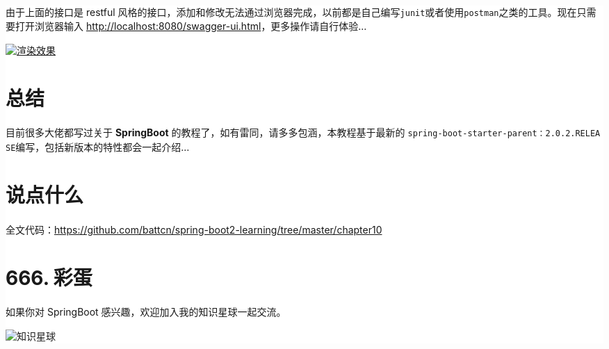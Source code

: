 由于上面的接口是 restful 风格的接口，添加和修改无法通过浏览器完成，以前都是自己编写`junit`或者使用`postman`之类的工具。现在只需要打开浏览器输入 <http://localhost:8080/swagger-ui.html>，更多操作请自行体验…

[![渲染效果](http://image.battcn.com/article/images/20180516/springboot/v2-config-swagger/2.png)](http://image.battcn.com/article/images/20180516/springboot/v2-config-swagger/2.png)

# 总结

目前很多大佬都写过关于 **SpringBoot** 的教程了，如有雷同，请多多包涵，本教程基于最新的 `spring-boot-starter-parent：2.0.2.RELEASE`编写，包括新版本的特性都会一起介绍…

# 说点什么

全文代码：<https://github.com/battcn/spring-boot2-learning/tree/master/chapter10>

# 666. 彩蛋

如果你对 SpringBoot 感兴趣，欢迎加入我的知识星球一起交流。

![知识星球](http://www.iocoder.cn/images/Architecture/2017_12_29/01.png)